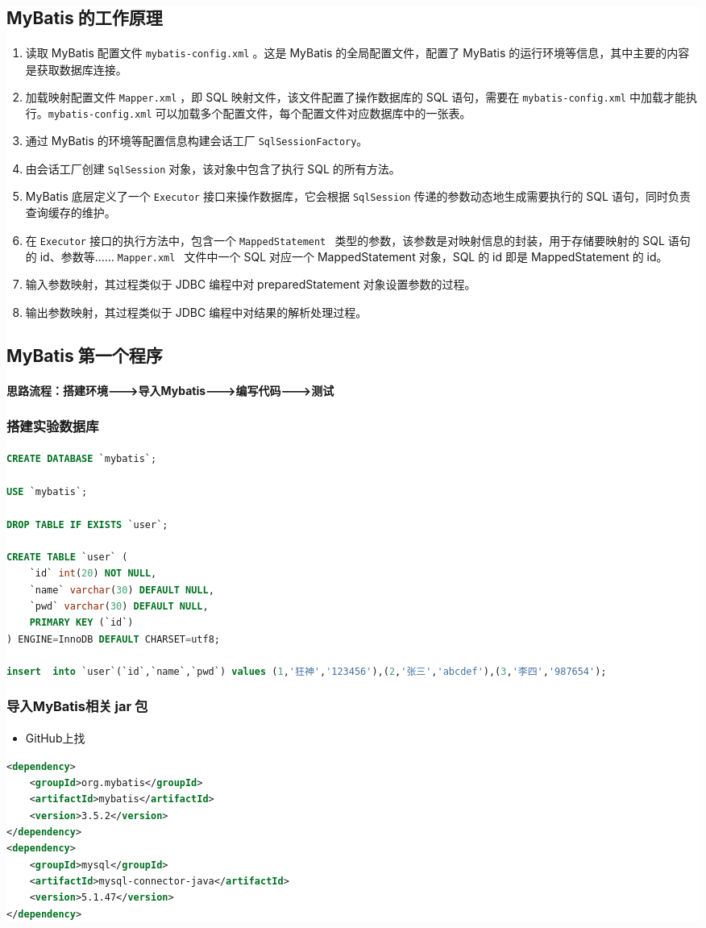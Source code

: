 ## MyBatis 的工作原理

1. 读取 MyBatis 配置文件 `mybatis-config.xml` 。这是 MyBatis 的全局配置文件，配置了 MyBatis 的运行环境等信息，其中主要的内容是获取数据库连接。


2. 加载映射配置文件 `Mapper.xml` ，即 SQL 映射文件，该文件配置了操作数据库的 SQL 语句，需要在 `mybatis-config.xml` 中加载才能执行。`mybatis-config.xml` 可以加载多个配置文件，每个配置文件对应数据库中的一张表。
3. 通过 MyBatis 的环境等配置信息构建会话工厂 `SqlSessionFactory`。
4. 由会话工厂创建 `SqlSession` 对象，该对象中包含了执行 SQL 的所有方法。
5. MyBatis 底层定义了一个 `Executor` 接口来操作数据库，它会根据 `SqlSession` 传递的参数动态地生成需要执行的 SQL 语句，同时负责查询缓存的维护。
6. 在 `Executor` 接口的执行方法中，包含一个 `MappedStatement ` 类型的参数，该参数是对映射信息的封装，用于存储要映射的 SQL 语句的 id、参数等…… `Mapper.xml ` 文件中一个 SQL 对应一个 MappedStatement 对象，SQL 的 id 即是 MappedStatement 的 id。
7. 输入参数映射，其过程类似于 JDBC 编程中对 preparedStatement 对象设置参数的过程。
8. 输出参数映射，其过程类似于 JDBC 编程中对结果的解析处理过程。

## MyBatis 第一个程序

**思路流程：搭建环境--->导入Mybatis--->编写代码--->测试**

### 搭建实验数据库

```sql
CREATE DATABASE `mybatis`;

USE `mybatis`;

DROP TABLE IF EXISTS `user`;

CREATE TABLE `user` (
    `id` int(20) NOT NULL,
    `name` varchar(30) DEFAULT NULL,
    `pwd` varchar(30) DEFAULT NULL,
    PRIMARY KEY (`id`)
) ENGINE=InnoDB DEFAULT CHARSET=utf8;

insert  into `user`(`id`,`name`,`pwd`) values (1,'狂神','123456'),(2,'张三','abcdef'),(3,'李四','987654');
```

### 导入MyBatis相关 jar 包

- GitHub上找

```xml
<dependency>
    <groupId>org.mybatis</groupId>
    <artifactId>mybatis</artifactId>
    <version>3.5.2</version>
</dependency>
<dependency>
    <groupId>mysql</groupId>
    <artifactId>mysql-connector-java</artifactId>
    <version>5.1.47</version>
</dependency>
```

